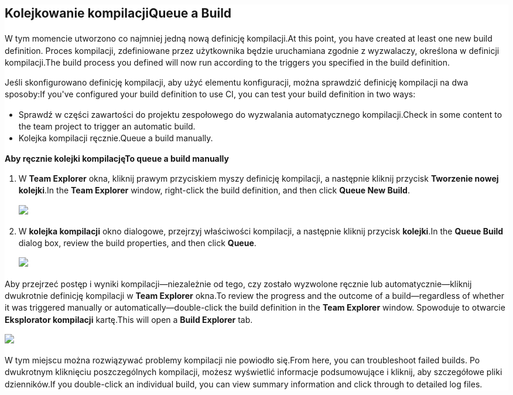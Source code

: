 ## <a name="queue-a-build"></a><span data-ttu-id="e8e5d-175">Kolejkowanie kompilacji</span><span class="sxs-lookup"><span data-stu-id="e8e5d-175">Queue a Build</span></span>

<span data-ttu-id="e8e5d-176">W tym momencie utworzono co najmniej jedną nową definicję kompilacji.</span><span class="sxs-lookup"><span data-stu-id="e8e5d-176">At this point, you have created at least one new build definition.</span></span> <span data-ttu-id="e8e5d-177">Proces kompilacji, zdefiniowane przez użytkownika będzie uruchamiana zgodnie z wyzwalaczy, określona w definicji kompilacji.</span><span class="sxs-lookup"><span data-stu-id="e8e5d-177">The build process you defined will now run according to the triggers you specified in the build definition.</span></span>

<span data-ttu-id="e8e5d-178">Jeśli skonfigurowano definicję kompilacji, aby użyć elementu konfiguracji, można sprawdzić definicję kompilacji na dwa sposoby:</span><span class="sxs-lookup"><span data-stu-id="e8e5d-178">If you've configured your build definition to use CI, you can test your build definition in two ways:</span></span>

- <span data-ttu-id="e8e5d-179">Sprawdź w części zawartości do projektu zespołowego do wyzwalania automatycznego kompilacji.</span><span class="sxs-lookup"><span data-stu-id="e8e5d-179">Check in some content to the team project to trigger an automatic build.</span></span>
- <span data-ttu-id="e8e5d-180">Kolejka kompilacji ręcznie.</span><span class="sxs-lookup"><span data-stu-id="e8e5d-180">Queue a build manually.</span></span>

<span data-ttu-id="e8e5d-181">**Aby ręcznie kolejki kompilację**</span><span class="sxs-lookup"><span data-stu-id="e8e5d-181">**To queue a build manually**</span></span>

1. <span data-ttu-id="e8e5d-182">W **Team Explorer** okna, kliknij prawym przyciskiem myszy definicję kompilacji, a następnie kliknij przycisk **Tworzenie nowej kolejki**.</span><span class="sxs-lookup"><span data-stu-id="e8e5d-182">In the **Team Explorer** window, right-click the build definition, and then click **Queue New Build**.</span></span>

    ![](creating-a-build-definition-that-supports-deployment/_static/image9.png)
2. <span data-ttu-id="e8e5d-183">W **kolejka kompilacji** okno dialogowe, przejrzyj właściwości kompilacji, a następnie kliknij przycisk **kolejki**.</span><span class="sxs-lookup"><span data-stu-id="e8e5d-183">In the **Queue Build** dialog box, review the build properties, and then click **Queue**.</span></span>

    ![](creating-a-build-definition-that-supports-deployment/_static/image10.png)

<span data-ttu-id="e8e5d-184">Aby przejrzeć postęp i wyniki kompilacji&#x2014;niezależnie od tego, czy zostało wyzwolone ręcznie lub automatycznie&#x2014;kliknij dwukrotnie definicję kompilacji w **Team Explorer** okna.</span><span class="sxs-lookup"><span data-stu-id="e8e5d-184">To review the progress and the outcome of a build&#x2014;regardless of whether it was triggered manually or automatically&#x2014;double-click the build definition in the **Team Explorer** window.</span></span> <span data-ttu-id="e8e5d-185">Spowoduje to otwarcie **Eksplorator kompilacji** kartę.</span><span class="sxs-lookup"><span data-stu-id="e8e5d-185">This will open a **Build Explorer** tab.</span></span>

![](creating-a-build-definition-that-supports-deployment/_static/image11.png)

<span data-ttu-id="e8e5d-186">W tym miejscu można rozwiązywać problemy kompilacji nie powiodło się.</span><span class="sxs-lookup"><span data-stu-id="e8e5d-186">From here, you can troubleshoot failed builds.</span></span> <span data-ttu-id="e8e5d-187">Po dwukrotnym kliknięciu poszczególnych kompilacji, możesz wyświetlić informacje podsumowujące i kliknij, aby szczegółowe pliki dzienników.</span><span class="sxs-lookup"><span data-stu-id="e8e5d-187">If you double-click an individual build, you can view summary information and click through to detailed log files.</span></span>
